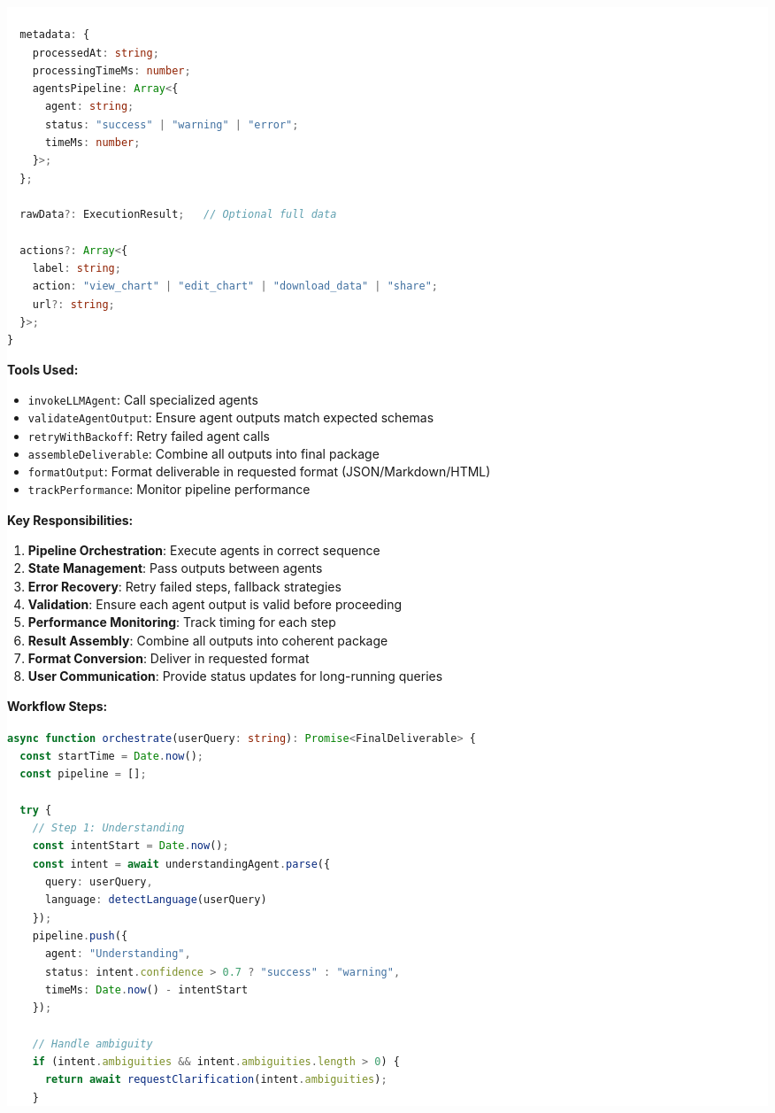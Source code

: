 ```typescript

  metadata: {
    processedAt: string;
    processingTimeMs: number;
    agentsPipeline: Array<{
      agent: string;
      status: "success" | "warning" | "error";
      timeMs: number;
    }>;
  };

  rawData?: ExecutionResult;   // Optional full data

  actions?: Array<{
    label: string;
    action: "view_chart" | "edit_chart" | "download_data" | "share";
    url?: string;
  }>;
}
```

**Tools Used:**

- `invokeLLMAgent`: Call specialized agents
- `validateAgentOutput`: Ensure agent outputs match expected schemas
- `retryWithBackoff`: Retry failed agent calls
- `assembleDeliverable`: Combine all outputs into final package
- `formatOutput`: Format deliverable in requested format (JSON/Markdown/HTML)
- `trackPerformance`: Monitor pipeline performance

**Key Responsibilities:**

1. **Pipeline Orchestration**: Execute agents in correct sequence
2. **State Management**: Pass outputs between agents
3. **Error Recovery**: Retry failed steps, fallback strategies
4. **Validation**: Ensure each agent output is valid before proceeding
5. **Performance Monitoring**: Track timing for each step
6. **Result Assembly**: Combine all outputs into coherent package
7. **Format Conversion**: Deliver in requested format
8. **User Communication**: Provide status updates for long-running queries

**Workflow Steps:**

```typescript
async function orchestrate(userQuery: string): Promise<FinalDeliverable> {
  const startTime = Date.now();
  const pipeline = [];

  try {
    // Step 1: Understanding
    const intentStart = Date.now();
    const intent = await understandingAgent.parse({
      query: userQuery,
      language: detectLanguage(userQuery)
    });
    pipeline.push({
      agent: "Understanding",
      status: intent.confidence > 0.7 ? "success" : "warning",
      timeMs: Date.now() - intentStart
    });

    // Handle ambiguity
    if (intent.ambiguities && intent.ambiguities.length > 0) {
      return await requestClarification(intent.ambiguities);
    }

```